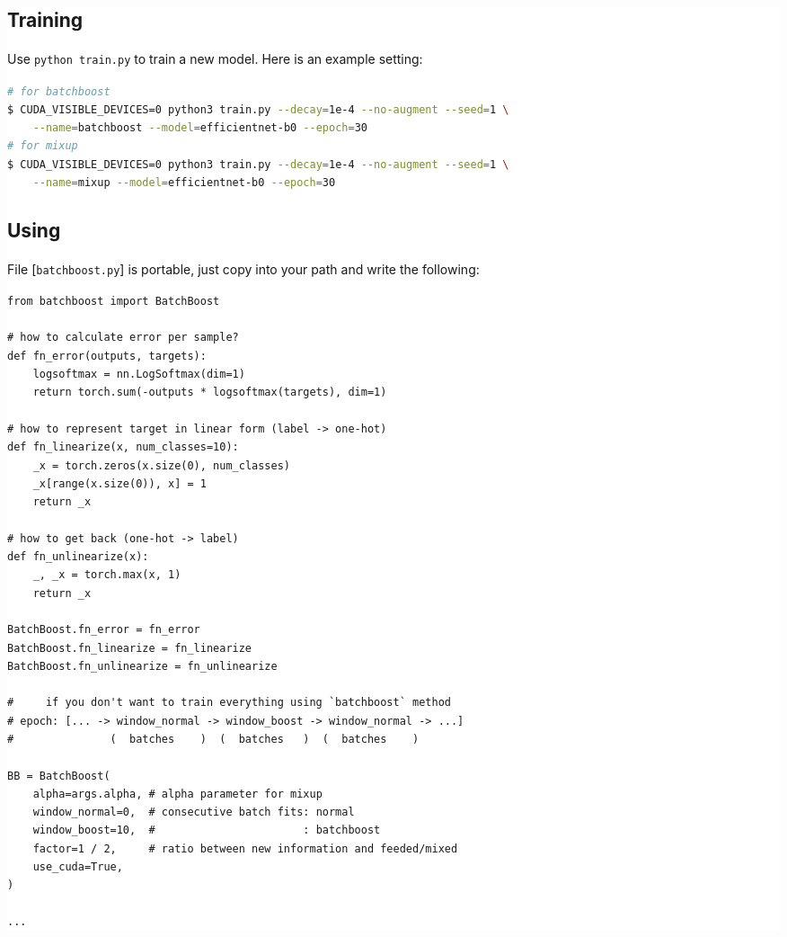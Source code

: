 ## Training

Use `python train.py` to train a new model.
Here is an example setting:
```bash
# for batchboost
$ CUDA_VISIBLE_DEVICES=0 python3 train.py --decay=1e-4 --no-augment --seed=1 \
	--name=batchboost --model=efficientnet-b0 --epoch=30
# for mixup
$ CUDA_VISIBLE_DEVICES=0 python3 train.py --decay=1e-4 --no-augment --seed=1 \
	--name=mixup --model=efficientnet-b0 --epoch=30
```

## Using

File [`batchboost.py`] is portable, just copy into your path and write the following:

```python3
from batchboost import BatchBoost

# how to calculate error per sample?
def fn_error(outputs, targets):
    logsoftmax = nn.LogSoftmax(dim=1)
    return torch.sum(-outputs * logsoftmax(targets), dim=1)

# how to represent target in linear form (label -> one-hot)
def fn_linearize(x, num_classes=10):
    _x = torch.zeros(x.size(0), num_classes)
    _x[range(x.size(0)), x] = 1
    return _x

# how to get back (one-hot -> label)
def fn_unlinearize(x):
    _, _x = torch.max(x, 1)
    return _x

BatchBoost.fn_error = fn_error
BatchBoost.fn_linearize = fn_linearize
BatchBoost.fn_unlinearize = fn_unlinearize

#     if you don't want to train everything using `batchboost` method
# epoch: [... -> window_normal -> window_boost -> window_normal -> ...]
#               (  batches    )  (  batches   )  (  batches    )

BB = BatchBoost(
    alpha=args.alpha, # alpha parameter for mixup
    window_normal=0,  # consecutive batch fits: normal
    window_boost=10,  #                       : batchboost
    factor=1 / 2,     # ratio between new information and feeded/mixed
    use_cuda=True,
)

...
```
